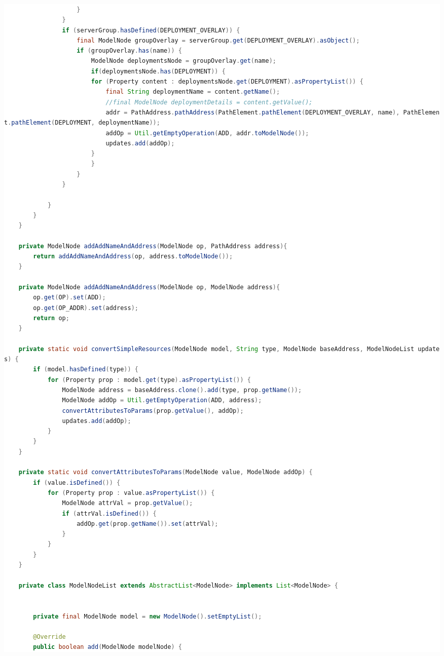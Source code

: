 ```java
                    }
                }
                if (serverGroup.hasDefined(DEPLOYMENT_OVERLAY)) {
                    final ModelNode groupOverlay = serverGroup.get(DEPLOYMENT_OVERLAY).asObject();
                    if (groupOverlay.has(name)) {
                        ModelNode deploymentsNode = groupOverlay.get(name);
                        if(deploymentsNode.has(DEPLOYMENT)) {
                        for (Property content : deploymentsNode.get(DEPLOYMENT).asPropertyList()) {
                            final String deploymentName = content.getName();
                            //final ModelNode deploymentDetails = content.getValue();
                            addr = PathAddress.pathAddress(PathElement.pathElement(DEPLOYMENT_OVERLAY, name), PathElement.pathElement(DEPLOYMENT, deploymentName));
                            addOp = Util.getEmptyOperation(ADD, addr.toModelNode());
                            updates.add(addOp);
                        }
                        }
                    }
                }

            }
        }
    }

    private ModelNode addAddNameAndAddress(ModelNode op, PathAddress address){
        return addAddNameAndAddress(op, address.toModelNode());
    }

    private ModelNode addAddNameAndAddress(ModelNode op, ModelNode address){
        op.get(OP).set(ADD);
        op.get(OP_ADDR).set(address);
        return op;
    }

    private static void convertSimpleResources(ModelNode model, String type, ModelNode baseAddress, ModelNodeList updates) {
        if (model.hasDefined(type)) {
            for (Property prop : model.get(type).asPropertyList()) {
                ModelNode address = baseAddress.clone().add(type, prop.getName());
                ModelNode addOp = Util.getEmptyOperation(ADD, address);
                convertAttributesToParams(prop.getValue(), addOp);
                updates.add(addOp);
            }
        }
    }

    private static void convertAttributesToParams(ModelNode value, ModelNode addOp) {
        if (value.isDefined()) {
            for (Property prop : value.asPropertyList()) {
                ModelNode attrVal = prop.getValue();
                if (attrVal.isDefined()) {
                    addOp.get(prop.getName()).set(attrVal);
                }
            }
        }
    }

    private class ModelNodeList extends AbstractList<ModelNode> implements List<ModelNode> {


        private final ModelNode model = new ModelNode().setEmptyList();

        @Override
        public boolean add(ModelNode modelNode) {
```